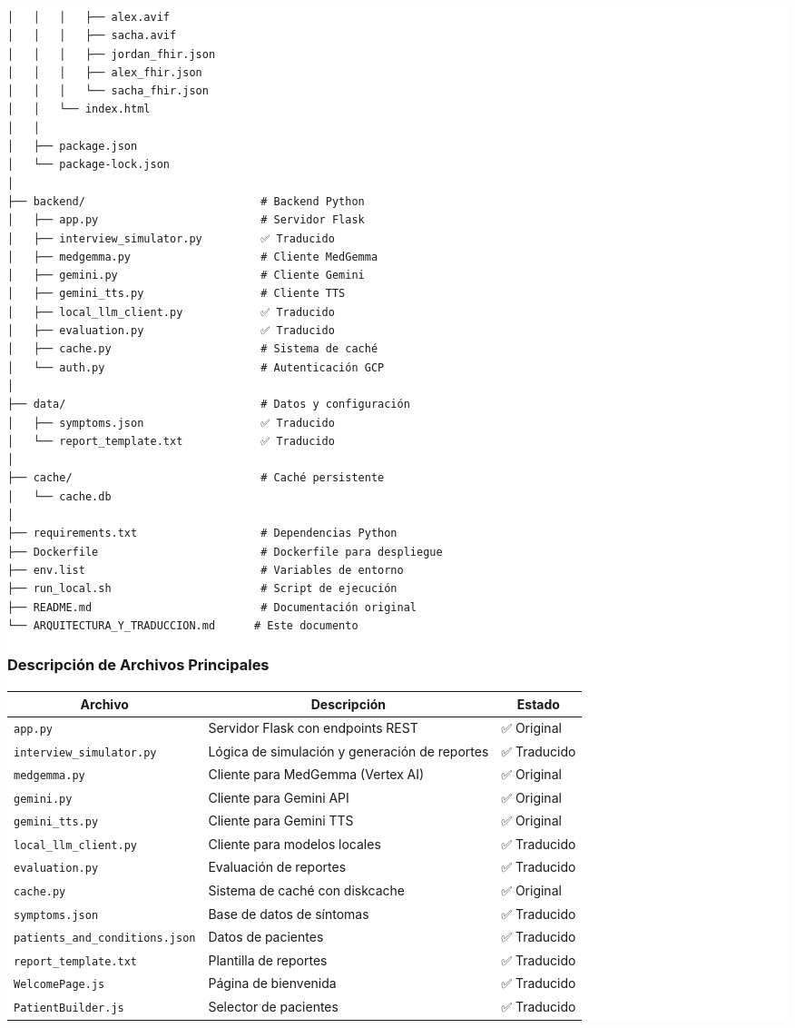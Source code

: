 ```
│   │   │   ├── alex.avif
│   │   │   ├── sacha.avif
│   │   │   ├── jordan_fhir.json
│   │   │   ├── alex_fhir.json
│   │   │   └── sacha_fhir.json
│   │   └── index.html
│   │
│   ├── package.json
│   └── package-lock.json
│
├── backend/                           # Backend Python
│   ├── app.py                         # Servidor Flask
│   ├── interview_simulator.py         ✅ Traducido
│   ├── medgemma.py                    # Cliente MedGemma
│   ├── gemini.py                      # Cliente Gemini
│   ├── gemini_tts.py                  # Cliente TTS
│   ├── local_llm_client.py            ✅ Traducido
│   ├── evaluation.py                  ✅ Traducido
│   ├── cache.py                       # Sistema de caché
│   └── auth.py                        # Autenticación GCP
│
├── data/                              # Datos y configuración
│   ├── symptoms.json                  ✅ Traducido
│   └── report_template.txt            ✅ Traducido
│
├── cache/                             # Caché persistente
│   └── cache.db
│
├── requirements.txt                   # Dependencias Python
├── Dockerfile                         # Dockerfile para despliegue
├── env.list                           # Variables de entorno
├── run_local.sh                       # Script de ejecución
├── README.md                          # Documentación original
└── ARQUITECTURA_Y_TRADUCCION.md      # Este documento

```

### Descripción de Archivos Principales

| Archivo | Descripción | Estado |
|---------|-------------|--------|
| `app.py` | Servidor Flask con endpoints REST | ✅ Original |
| `interview_simulator.py` | Lógica de simulación y generación de reportes | ✅ Traducido |
| `medgemma.py` | Cliente para MedGemma (Vertex AI) | ✅ Original |
| `gemini.py` | Cliente para Gemini API | ✅ Original |
| `gemini_tts.py` | Cliente para Gemini TTS | ✅ Original |
| `local_llm_client.py` | Cliente para modelos locales | ✅ Traducido |
| `evaluation.py` | Evaluación de reportes | ✅ Traducido |
| `cache.py` | Sistema de caché con diskcache | ✅ Original |
| `symptoms.json` | Base de datos de síntomas | ✅ Traducido |
| `patients_and_conditions.json` | Datos de pacientes | ✅ Traducido |
| `report_template.txt` | Plantilla de reportes | ✅ Traducido |
| `WelcomePage.js` | Página de bienvenida | ✅ Traducido |
| `PatientBuilder.js` | Selector de pacientes | ✅ Traducido |